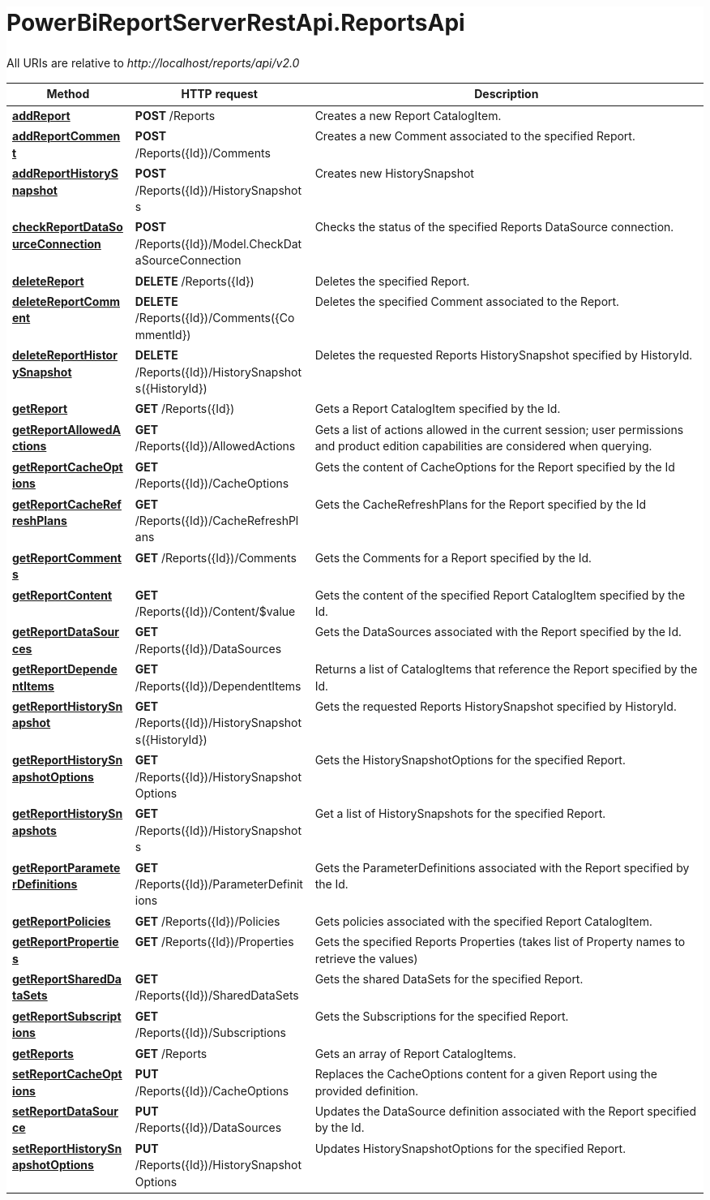 # PowerBiReportServerRestApi.ReportsApi

All URIs are relative to *http://localhost/reports/api/v2.0*

Method | HTTP request | Description
------------- | ------------- | -------------
[**addReport**](ReportsApi.md#addReport) | **POST** /Reports | Creates a new Report CatalogItem.
[**addReportComment**](ReportsApi.md#addReportComment) | **POST** /Reports({Id})/Comments | Creates a new Comment associated to the specified Report.
[**addReportHistorySnapshot**](ReportsApi.md#addReportHistorySnapshot) | **POST** /Reports({Id})/HistorySnapshots | Creates new HistorySnapshot
[**checkReportDataSourceConnection**](ReportsApi.md#checkReportDataSourceConnection) | **POST** /Reports({Id})/Model.CheckDataSourceConnection | Checks the status of the specified Reports DataSource connection.
[**deleteReport**](ReportsApi.md#deleteReport) | **DELETE** /Reports({Id}) | Deletes the specified Report.
[**deleteReportComment**](ReportsApi.md#deleteReportComment) | **DELETE** /Reports({Id})/Comments({CommentId}) | Deletes the specified Comment associated to the Report.
[**deleteReportHistorySnapshot**](ReportsApi.md#deleteReportHistorySnapshot) | **DELETE** /Reports({Id})/HistorySnapshots({HistoryId}) | Deletes the requested Reports HistorySnapshot specified by HistoryId.
[**getReport**](ReportsApi.md#getReport) | **GET** /Reports({Id}) | Gets a Report CatalogItem specified by the Id.
[**getReportAllowedActions**](ReportsApi.md#getReportAllowedActions) | **GET** /Reports({Id})/AllowedActions | Gets a list of actions allowed in the current session; user permissions and product edition capabilities are considered when querying.
[**getReportCacheOptions**](ReportsApi.md#getReportCacheOptions) | **GET** /Reports({Id})/CacheOptions | Gets the content of CacheOptions for the Report specified by the Id
[**getReportCacheRefreshPlans**](ReportsApi.md#getReportCacheRefreshPlans) | **GET** /Reports({Id})/CacheRefreshPlans | Gets the CacheRefreshPlans for the Report specified by the Id
[**getReportComments**](ReportsApi.md#getReportComments) | **GET** /Reports({Id})/Comments | Gets the Comments for a Report specified by the Id.
[**getReportContent**](ReportsApi.md#getReportContent) | **GET** /Reports({Id})/Content/$value | Gets the content of the specified Report CatalogItem specified by the Id.
[**getReportDataSources**](ReportsApi.md#getReportDataSources) | **GET** /Reports({Id})/DataSources | Gets the DataSources associated with the Report specified by the Id.
[**getReportDependentItems**](ReportsApi.md#getReportDependentItems) | **GET** /Reports({Id})/DependentItems | Returns a list of CatalogItems that reference the Report specified by the Id.
[**getReportHistorySnapshot**](ReportsApi.md#getReportHistorySnapshot) | **GET** /Reports({Id})/HistorySnapshots({HistoryId}) | Gets the requested Reports HistorySnapshot specified by HistoryId.
[**getReportHistorySnapshotOptions**](ReportsApi.md#getReportHistorySnapshotOptions) | **GET** /Reports({Id})/HistorySnapshotOptions | Gets the HistorySnapshotOptions for the specified Report.
[**getReportHistorySnapshots**](ReportsApi.md#getReportHistorySnapshots) | **GET** /Reports({Id})/HistorySnapshots | Get a list of HistorySnapshots for the specified Report.
[**getReportParameterDefinitions**](ReportsApi.md#getReportParameterDefinitions) | **GET** /Reports({Id})/ParameterDefinitions | Gets the ParameterDefinitions associated with the Report specified by the Id.
[**getReportPolicies**](ReportsApi.md#getReportPolicies) | **GET** /Reports({Id})/Policies | Gets policies associated with the specified Report CatalogItem.
[**getReportProperties**](ReportsApi.md#getReportProperties) | **GET** /Reports({Id})/Properties | Gets the specified Reports Properties (takes list of Property names to retrieve the values)
[**getReportSharedDataSets**](ReportsApi.md#getReportSharedDataSets) | **GET** /Reports({Id})/SharedDataSets | Gets the shared DataSets for the specified Report.
[**getReportSubscriptions**](ReportsApi.md#getReportSubscriptions) | **GET** /Reports({Id})/Subscriptions | Gets the Subscriptions for the specified Report.
[**getReports**](ReportsApi.md#getReports) | **GET** /Reports | Gets an array of Report CatalogItems.
[**setReportCacheOptions**](ReportsApi.md#setReportCacheOptions) | **PUT** /Reports({Id})/CacheOptions | Replaces the CacheOptions content for a given Report using the provided definition.
[**setReportDataSource**](ReportsApi.md#setReportDataSource) | **PUT** /Reports({Id})/DataSources | Updates the DataSource definition associated with the Report specified by the Id.
[**setReportHistorySnapshotOptions**](ReportsApi.md#setReportHistorySnapshotOptions) | **PUT** /Reports({Id})/HistorySnapshotOptions | Updates HistorySnapshotOptions for the specified Report.